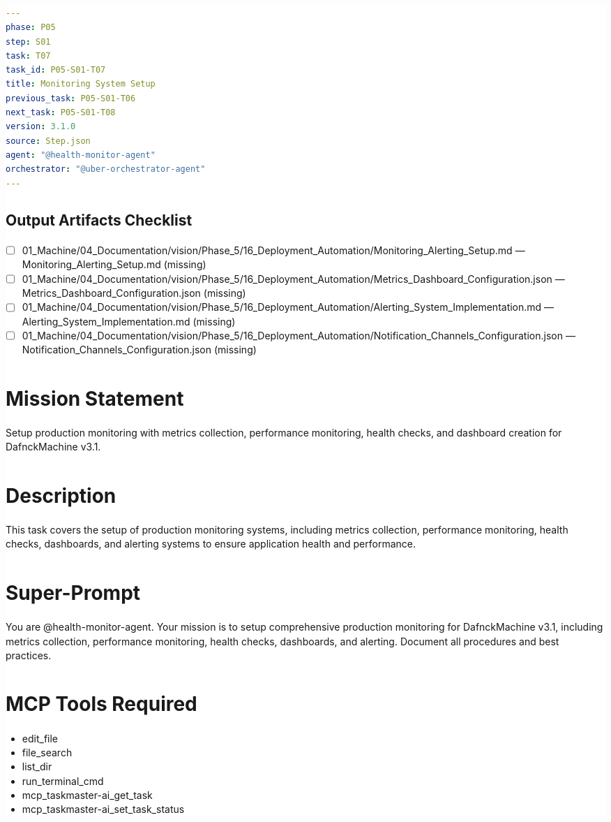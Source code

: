 ```yaml
---
phase: P05
step: S01
task: T07
task_id: P05-S01-T07
title: Monitoring System Setup
previous_task: P05-S01-T06
next_task: P05-S01-T08
version: 3.1.0
source: Step.json
agent: "@health-monitor-agent"
orchestrator: "@uber-orchestrator-agent"
---
```

## Output Artifacts Checklist
- [ ] 01_Machine/04_Documentation/vision/Phase_5/16_Deployment_Automation/Monitoring_Alerting_Setup.md — Monitoring_Alerting_Setup.md (missing)
- [ ] 01_Machine/04_Documentation/vision/Phase_5/16_Deployment_Automation/Metrics_Dashboard_Configuration.json — Metrics_Dashboard_Configuration.json (missing)
- [ ] 01_Machine/04_Documentation/vision/Phase_5/16_Deployment_Automation/Alerting_System_Implementation.md — Alerting_System_Implementation.md (missing)
- [ ] 01_Machine/04_Documentation/vision/Phase_5/16_Deployment_Automation/Notification_Channels_Configuration.json — Notification_Channels_Configuration.json (missing)

# Mission Statement
Setup production monitoring with metrics collection, performance monitoring, health checks, and dashboard creation for DafnckMachine v3.1.

# Description
This task covers the setup of production monitoring systems, including metrics collection, performance monitoring, health checks, dashboards, and alerting systems to ensure application health and performance.

# Super-Prompt
You are @health-monitor-agent. Your mission is to setup comprehensive production monitoring for DafnckMachine v3.1, including metrics collection, performance monitoring, health checks, dashboards, and alerting. Document all procedures and best practices.

# MCP Tools Required
- edit_file
- file_search
- list_dir
- run_terminal_cmd
- mcp_taskmaster-ai_get_task
- mcp_taskmaster-ai_set_task_status
